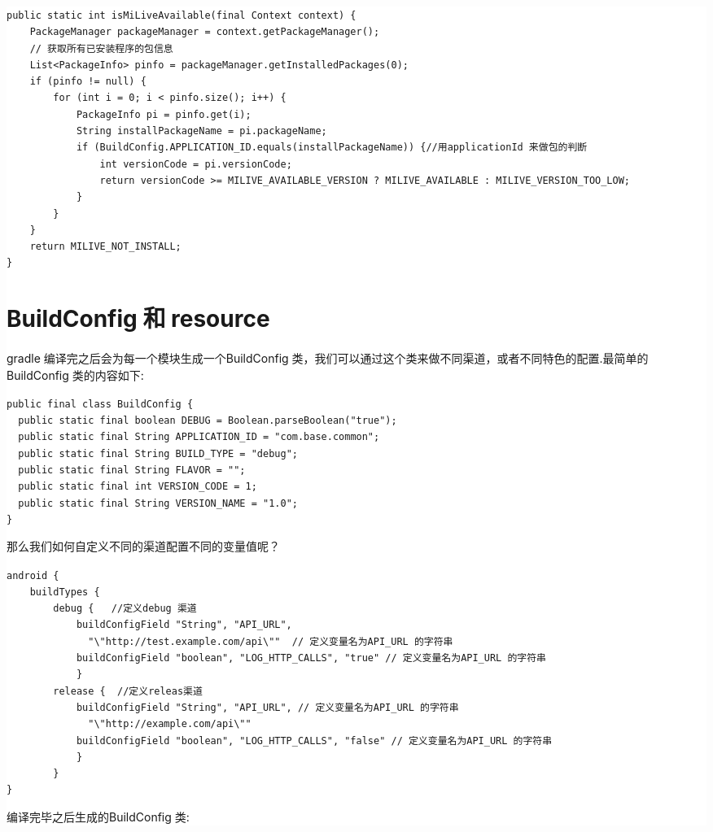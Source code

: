 
	public static int isMiLiveAvailable(final Context context) {
        PackageManager packageManager = context.getPackageManager();
        // 获取所有已安装程序的包信息
        List<PackageInfo> pinfo = packageManager.getInstalledPackages(0);
        if (pinfo != null) {
            for (int i = 0; i < pinfo.size(); i++) {
                PackageInfo pi = pinfo.get(i);
                String installPackageName = pi.packageName;
                if (BuildConfig.APPLICATION_ID.equals(installPackageName)) {//用applicationId 来做包的判断
                    int versionCode = pi.versionCode;
                    return versionCode >= MILIVE_AVAILABLE_VERSION ? MILIVE_AVAILABLE : MILIVE_VERSION_TOO_LOW;
                }
            }
        }
        return MILIVE_NOT_INSTALL;
    }




BuildConfig 和 resource 
=======================

gradle 编译完之后会为每一个模块生成一个BuildConfig 类，我们可以通过这个类来做不同渠道，或者不同特色的配置.最简单的BuildConfig 类的内容如下:

 
	public final class BuildConfig {
	  public static final boolean DEBUG = Boolean.parseBoolean("true");
	  public static final String APPLICATION_ID = "com.base.common";
	  public static final String BUILD_TYPE = "debug";
	  public static final String FLAVOR = "";
	  public static final int VERSION_CODE = 1;
	  public static final String VERSION_NAME = "1.0";
	}


那么我们如何自定义不同的渠道配置不同的变量值呢？

	
	android {
        buildTypes {
            debug {   //定义debug 渠道
                buildConfigField "String", "API_URL",
                  "\"http://test.example.com/api\""  // 定义变量名为API_URL 的字符串
                buildConfigField "boolean", "LOG_HTTP_CALLS", "true" // 定义变量名为API_URL 的字符串
				}
            release {  //定义releas渠道
                buildConfigField "String", "API_URL", // 定义变量名为API_URL 的字符串
                  "\"http://example.com/api\""
                buildConfigField "boolean", "LOG_HTTP_CALLS", "false" // 定义变量名为API_URL 的字符串
				}
			}
	}


编译完毕之后生成的BuildConfig 类:

